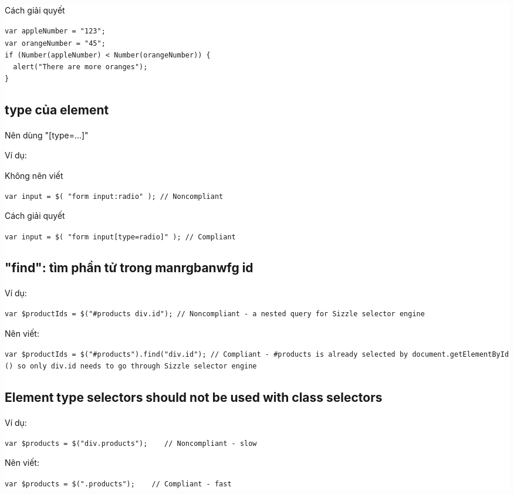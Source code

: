 Cách giải quyết

```
var appleNumber = "123";
var orangeNumber = "45";
if (Number(appleNumber) < Number(orangeNumber)) {
  alert("There are more oranges");
}
```

## **type của element**

Nên dùng "[type=...]"

Ví dụ:

Không nên viết

```
var input = $( "form input:radio" ); // Noncompliant
```

Cách giải quyết

```
var input = $( "form input[type=radio]" ); // Compliant
```

## **"find": tìm phần tử trong manrgbanwfg id** 

Ví dụ:

```
var $productIds = $("#products div.id"); // Noncompliant - a nested query for Sizzle selector engine
```

Nên viết:

```
var $productIds = $("#products").find("div.id"); // Compliant - #products is already selected by document.getElementById() so only div.id needs to go through Sizzle selector engine
```

## **Element type selectors should not be used with class selectors** 

Ví dụ:

```
var $products = $("div.products");    // Noncompliant - slow
```

Nên viết:

```
var $products = $(".products");    // Compliant - fast
```
